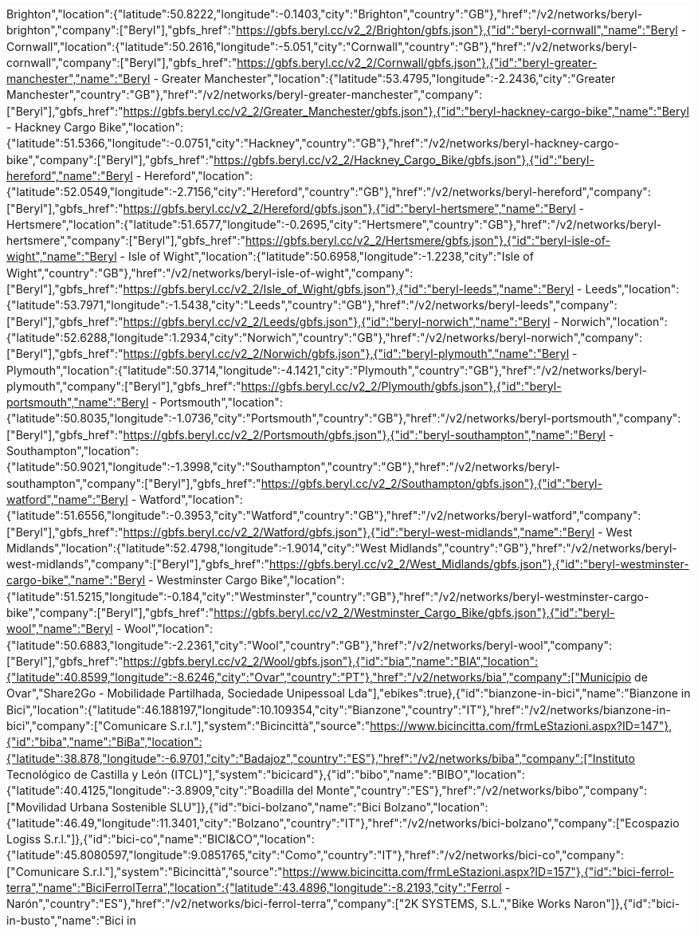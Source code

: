 Brighton","location":{"latitude":50.8222,"longitude":-0.1403,"city":"Brighton","country":"GB"},"href":"/v2/networks/beryl-brighton","company":["Beryl"],"gbfs_href":"https://gbfs.beryl.cc/v2_2/Brighton/gbfs.json"},{"id":"beryl-cornwall","name":"Beryl - Cornwall","location":{"latitude":50.2616,"longitude":-5.051,"city":"Cornwall","country":"GB"},"href":"/v2/networks/beryl-cornwall","company":["Beryl"],"gbfs_href":"https://gbfs.beryl.cc/v2_2/Cornwall/gbfs.json"},{"id":"beryl-greater-manchester","name":"Beryl - Greater Manchester","location":{"latitude":53.4795,"longitude":-2.2436,"city":"Greater Manchester","country":"GB"},"href":"/v2/networks/beryl-greater-manchester","company":["Beryl"],"gbfs_href":"https://gbfs.beryl.cc/v2_2/Greater_Manchester/gbfs.json"},{"id":"beryl-hackney-cargo-bike","name":"Beryl - Hackney Cargo Bike","location":{"latitude":51.5366,"longitude":-0.0751,"city":"Hackney","country":"GB"},"href":"/v2/networks/beryl-hackney-cargo-bike","company":["Beryl"],"gbfs_href":"https://gbfs.beryl.cc/v2_2/Hackney_Cargo_Bike/gbfs.json"},{"id":"beryl-hereford","name":"Beryl - Hereford","location":{"latitude":52.0549,"longitude":-2.7156,"city":"Hereford","country":"GB"},"href":"/v2/networks/beryl-hereford","company":["Beryl"],"gbfs_href":"https://gbfs.beryl.cc/v2_2/Hereford/gbfs.json"},{"id":"beryl-hertsmere","name":"Beryl - Hertsmere","location":{"latitude":51.6577,"longitude":-0.2695,"city":"Hertsmere","country":"GB"},"href":"/v2/networks/beryl-hertsmere","company":["Beryl"],"gbfs_href":"https://gbfs.beryl.cc/v2_2/Hertsmere/gbfs.json"},{"id":"beryl-isle-of-wight","name":"Beryl - Isle of Wight","location":{"latitude":50.6958,"longitude":-1.2238,"city":"Isle of Wight","country":"GB"},"href":"/v2/networks/beryl-isle-of-wight","company":["Beryl"],"gbfs_href":"https://gbfs.beryl.cc/v2_2/Isle_of_Wight/gbfs.json"},{"id":"beryl-leeds","name":"Beryl - Leeds","location":{"latitude":53.7971,"longitude":-1.5438,"city":"Leeds","country":"GB"},"href":"/v2/networks/beryl-leeds","company":["Beryl"],"gbfs_href":"https://gbfs.beryl.cc/v2_2/Leeds/gbfs.json"},{"id":"beryl-norwich","name":"Beryl - Norwich","location":{"latitude":52.6288,"longitude":1.2934,"city":"Norwich","country":"GB"},"href":"/v2/networks/beryl-norwich","company":["Beryl"],"gbfs_href":"https://gbfs.beryl.cc/v2_2/Norwich/gbfs.json"},{"id":"beryl-plymouth","name":"Beryl - Plymouth","location":{"latitude":50.3714,"longitude":-4.1421,"city":"Plymouth","country":"GB"},"href":"/v2/networks/beryl-plymouth","company":["Beryl"],"gbfs_href":"https://gbfs.beryl.cc/v2_2/Plymouth/gbfs.json"},{"id":"beryl-portsmouth","name":"Beryl - Portsmouth","location":{"latitude":50.8035,"longitude":-1.0736,"city":"Portsmouth","country":"GB"},"href":"/v2/networks/beryl-portsmouth","company":["Beryl"],"gbfs_href":"https://gbfs.beryl.cc/v2_2/Portsmouth/gbfs.json"},{"id":"beryl-southampton","name":"Beryl - Southampton","location":{"latitude":50.9021,"longitude":-1.3998,"city":"Southampton","country":"GB"},"href":"/v2/networks/beryl-southampton","company":["Beryl"],"gbfs_href":"https://gbfs.beryl.cc/v2_2/Southampton/gbfs.json"},{"id":"beryl-watford","name":"Beryl - Watford","location":{"latitude":51.6556,"longitude":-0.3953,"city":"Watford","country":"GB"},"href":"/v2/networks/beryl-watford","company":["Beryl"],"gbfs_href":"https://gbfs.beryl.cc/v2_2/Watford/gbfs.json"},{"id":"beryl-west-midlands","name":"Beryl - West Midlands","location":{"latitude":52.4798,"longitude":-1.9014,"city":"West Midlands","country":"GB"},"href":"/v2/networks/beryl-west-midlands","company":["Beryl"],"gbfs_href":"https://gbfs.beryl.cc/v2_2/West_Midlands/gbfs.json"},{"id":"beryl-westminster-cargo-bike","name":"Beryl - Westminster Cargo Bike","location":{"latitude":51.5215,"longitude":-0.184,"city":"Westminster","country":"GB"},"href":"/v2/networks/beryl-westminster-cargo-bike","company":["Beryl"],"gbfs_href":"https://gbfs.beryl.cc/v2_2/Westminster_Cargo_Bike/gbfs.json"},{"id":"beryl-wool","name":"Beryl - Wool","location":{"latitude":50.6883,"longitude":-2.2361,"city":"Wool","country":"GB"},"href":"/v2/networks/beryl-wool","company":["Beryl"],"gbfs_href":"https://gbfs.beryl.cc/v2_2/Wool/gbfs.json"},{"id":"bia","name":"BIA","location":{"latitude":40.8599,"longitude":-8.6246,"city":"Ovar","country":"PT"},"href":"/v2/networks/bia","company":["Município de Ovar","Share2Go - Mobilidade Partilhada, Sociedade Unipessoal Lda"],"ebikes":true},{"id":"bianzone-in-bici","name":"Bianzone in Bici","location":{"latitude":46.188197,"longitude":10.109354,"city":"Bianzone","country":"IT"},"href":"/v2/networks/bianzone-in-bici","company":["Comunicare S.r.l."],"system":"Bicincittà","source":"https://www.bicincitta.com/frmLeStazioni.aspx?ID=147"},{"id":"biba","name":"BiBa","location":{"latitude":38.878,"longitude":-6.9701,"city":"Badajoz","country":"ES"},"href":"/v2/networks/biba","company":["Instituto Tecnológico de Castilla y León (ITCL)"],"system":"bicicard"},{"id":"bibo","name":"BIBO","location":{"latitude":40.4125,"longitude":-3.8909,"city":"Boadilla del Monte","country":"ES"},"href":"/v2/networks/bibo","company":["Movilidad Urbana Sostenible SLU"]},{"id":"bici-bolzano","name":"Bici Bolzano","location":{"latitude":46.49,"longitude":11.3401,"city":"Bolzano","country":"IT"},"href":"/v2/networks/bici-bolzano","company":["Ecospazio Logiss S.r.l."]},{"id":"bici-co","name":"BICI&CO","location":{"latitude":45.8080597,"longitude":9.0851765,"city":"Como","country":"IT"},"href":"/v2/networks/bici-co","company":["Comunicare S.r.l."],"system":"Bicincittà","source":"https://www.bicincitta.com/frmLeStazioni.aspx?ID=157"},{"id":"bici-ferrol-terra","name":"BiciFerrolTerra","location":{"latitude":43.4896,"longitude":-8.2193,"city":"Ferrol - Narón","country":"ES"},"href":"/v2/networks/bici-ferrol-terra","company":["2K SYSTEMS, S.L.","Bike Works Naron"]},{"id":"bici-in-busto","name":"Bici in